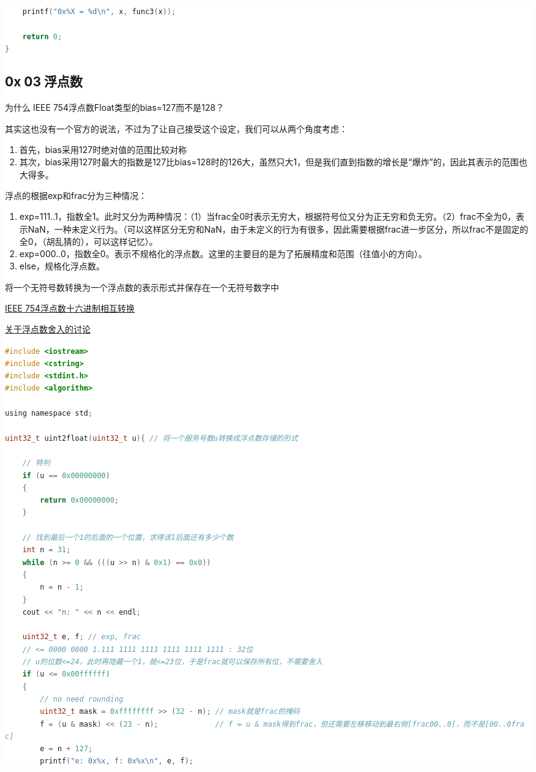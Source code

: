 ``` c
    printf("0x%X = %d\n", x, func3(x));
    
    return 0;
}
```



## 0x 03 浮点数

为什么 IEEE 754浮点数Float类型的bias=127而不是128？

其实这也没有一个官方的说法，不过为了让自己接受这个设定，我们可以从两个角度考虑：

1. 首先，bias采用127时绝对值的范围比较对称
2. 其次，bias采用127时最大的指数是127比bias=128时的126大，虽然只大1，但是我们直到指数的增长是“爆炸”的，因此其表示的范围也大得多。



浮点的根据exp和frac分为三种情况：

1. exp=111..1，指数全1。此时又分为两种情况：（1）当frac全0时表示无穷大，根据符号位又分为正无穷和负无穷。（2）frac不全为0，表示NaN，一种未定义行为。（可以这样区分无穷和NaN，由于未定义的行为有很多，因此需要根据frac进一步区分，所以frac不是固定的全0，（胡乱猜的），可以这样记忆）。
2. exp=000..0，指数全0。表示不规格化的浮点数。这里的主要目的是为了拓展精度和范围（往值小的方向）。
3. else，规格化浮点数。



将一个无符号数转换为一个浮点数的表示形式并保存在一个无符号数字中

[IEEE 754浮点数十六进制相互转换](https://lostphp.com/hexconvert/)

[关于浮点数舍入的讨论](https://www.zhihu.com/question/68131179)

``` c
#include <iostream>
#include <cstring>
#include <stdint.h>
#include <algorithm>

using namespace std;

uint32_t uint2float(uint32_t u){ // 将一个服务号数u转换成浮点数存储的形式
    
    // 特判
    if (u == 0x00000000)
    {
        return 0x00000000;
    }
    
    // 找到最后一个1的后面的一个位置，求得该1后面还有多少个数
    int n = 31;
    while (n >= 0 && (((u >> n) & 0x1) == 0x0))
    {
        n = n - 1;
    }
    cout << "n: " << n << endl;
    
    uint32_t e, f; // exp, frac
    // <= 0000 0000 1.111 1111 1111 1111 1111 1111 : 32位
    // u的位数<=24，此时再隐藏一个1，就<=23位，于是frac就可以保存所有位，不需要舍入
    if (u <= 0x00ffffff)
    {
        // no need rounding
        uint32_t mask = 0xffffffff >> (32 - n); // mask就是frac的掩码
        f = (u & mask) << (23 - n);             // f = u & mask得到frac，但还需要左移移动到最右侧[frac00..0]，而不是[00..0frac]
        e = n + 127;
        printf("e: 0x%x, f: 0x%x\n", e, f);
```